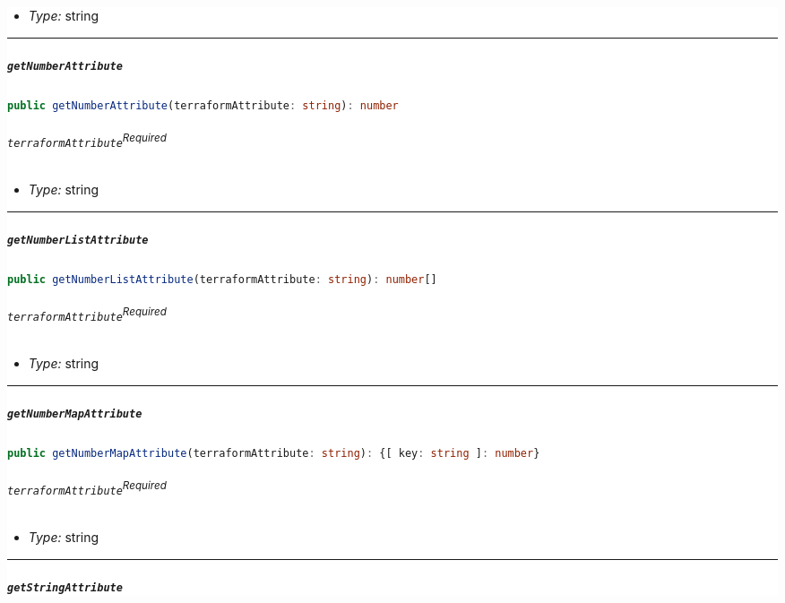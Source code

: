 - *Type:* string

---

##### `getNumberAttribute` <a name="getNumberAttribute" id="rhizo-co-terraform-provider-oci.devopsBuildPipeline.DevopsBuildPipeline.getNumberAttribute"></a>

```typescript
public getNumberAttribute(terraformAttribute: string): number
```

###### `terraformAttribute`<sup>Required</sup> <a name="terraformAttribute" id="rhizo-co-terraform-provider-oci.devopsBuildPipeline.DevopsBuildPipeline.getNumberAttribute.parameter.terraformAttribute"></a>

- *Type:* string

---

##### `getNumberListAttribute` <a name="getNumberListAttribute" id="rhizo-co-terraform-provider-oci.devopsBuildPipeline.DevopsBuildPipeline.getNumberListAttribute"></a>

```typescript
public getNumberListAttribute(terraformAttribute: string): number[]
```

###### `terraformAttribute`<sup>Required</sup> <a name="terraformAttribute" id="rhizo-co-terraform-provider-oci.devopsBuildPipeline.DevopsBuildPipeline.getNumberListAttribute.parameter.terraformAttribute"></a>

- *Type:* string

---

##### `getNumberMapAttribute` <a name="getNumberMapAttribute" id="rhizo-co-terraform-provider-oci.devopsBuildPipeline.DevopsBuildPipeline.getNumberMapAttribute"></a>

```typescript
public getNumberMapAttribute(terraformAttribute: string): {[ key: string ]: number}
```

###### `terraformAttribute`<sup>Required</sup> <a name="terraformAttribute" id="rhizo-co-terraform-provider-oci.devopsBuildPipeline.DevopsBuildPipeline.getNumberMapAttribute.parameter.terraformAttribute"></a>

- *Type:* string

---

##### `getStringAttribute` <a name="getStringAttribute" id="rhizo-co-terraform-provider-oci.devopsBuildPipeline.DevopsBuildPipeline.getStringAttribute"></a>
